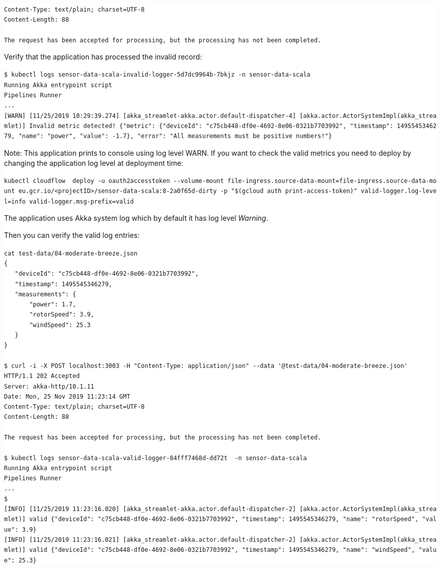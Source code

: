 ```
Content-Type: text/plain; charset=UTF-8
Content-Length: 88

The request has been accepted for processing, but the processing has not been completed.

```

Verify that the application has processed the invalid record:

```
$ kubectl logs sensor-data-scala-invalid-logger-5d7dc9964b-7bkjz -n sensor-data-scala
Running Akka entrypoint script
Pipelines Runner
...
[WARN] [11/25/2019 10:29:39.274] [akka_streamlet-akka.actor.default-dispatcher-4] [akka.actor.ActorSystemImpl(akka_streamlet)] Invalid metric detected! {"metric": {"deviceId": "c75cb448-df0e-4692-8e06-0321b7703992", "timestamp": 1495545346279, "name": "power", "value": -1.7}, "error": "All measurements must be positive numbers!"}
```

Note: This application prints to console using log level WARN. If you want to check the valid metrics you need to deploy
by changing the application log level at deployment time:

```
kubectl cloudflow  deploy -u oauth2accesstoken --volume-mount file-ingress.source-data-mount=file-ingress.source-data-mount eu.gcr.io/<projectID>/sensor-data-scala:8-2a0f65d-dirty -p "$(gcloud auth print-access-token)" valid-logger.log-level=info valid-logger.msg-prefix=valid
```

The application uses Akka system log which by default it has log level _Warning_.

Then you can verify the valid log entries:

```
cat test-data/04-moderate-breeze.json
{
   "deviceId": "c75cb448-df0e-4692-8e06-0321b7703992",
   "timestamp": 1495545346279,
   "measurements": {
       "power": 1.7,
       "rotorSpeed": 3.9,
       "windSpeed": 25.3
   }
}

$ curl -i -X POST localhost:3003 -H "Content-Type: application/json" --data '@test-data/04-moderate-breeze.json'
HTTP/1.1 202 Accepted
Server: akka-http/10.1.11
Date: Mon, 25 Nov 2019 11:23:14 GMT
Content-Type: text/plain; charset=UTF-8
Content-Length: 88

The request has been accepted for processing, but the processing has not been completed.

$ kubectl logs sensor-data-scala-valid-logger-84fff7468d-dd72t  -n sensor-data-scala
Running Akka entrypoint script
Pipelines Runner
...
$
[INFO] [11/25/2019 11:23:16.020] [akka_streamlet-akka.actor.default-dispatcher-2] [akka.actor.ActorSystemImpl(akka_streamlet)] valid {"deviceId": "c75cb448-df0e-4692-8e06-0321b7703992", "timestamp": 1495545346279, "name": "rotorSpeed", "value": 3.9}
[INFO] [11/25/2019 11:23:16.021] [akka_streamlet-akka.actor.default-dispatcher-2] [akka.actor.ActorSystemImpl(akka_streamlet)] valid {"deviceId": "c75cb448-df0e-4692-8e06-0321b7703992", "timestamp": 1495545346279, "name": "windSpeed", "value": 25.3}
```